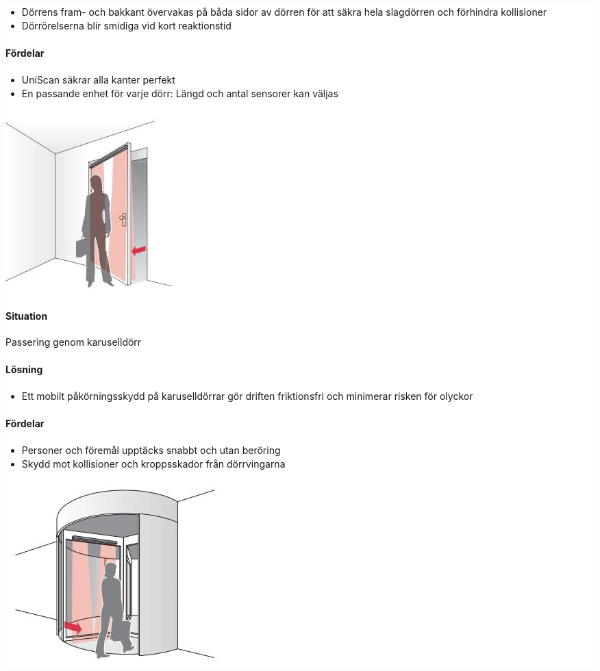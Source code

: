- Dörrens fram- och bakkant övervakas på båda sidor av dörren för att säkra hela slagdörren och förhindra kollisioner
- Dörrörelserna blir smidiga vid kort reaktionstid

#### **Fördelar**

- UniScan säkrar alla kanter perfekt
- En passande enhet för varje dörr: Längd och antal sensorer kan väljas

![](_page_2_Picture_28.jpeg)

#### **Situation**

Passering genom karuselldörr

#### **Lösning**

- Ett mobilt påkörningsskydd på karuselldörrar gör driften friktionsfri och minimerar risken för olyckor
#### **Fördelar**

- Personer och föremål upptäcks snabbt och utan beröring
- Skydd mot kollisioner och kroppsskador från dörrvingarna

![](_page_2_Picture_36.jpeg)
